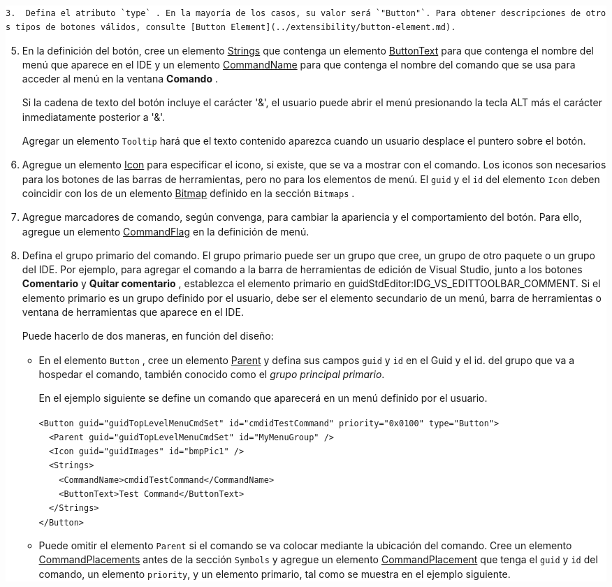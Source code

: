     3.  Defina el atributo `type` . En la mayoría de los casos, su valor será `"Button"`. Para obtener descripciones de otros tipos de botones válidos, consulte [Button Element](../extensibility/button-element.md).  
  
5.  En la definición del botón, cree un elemento [Strings](../extensibility/strings-element.md) que contenga un elemento [ButtonText](../extensibility/buttontext-element.md) para que contenga el nombre del menú que aparece en el IDE y un elemento [CommandName](../extensibility/commandname-element.md) para que contenga el nombre del comando que se usa para acceder al menú en la ventana **Comando** .  
  
     Si la cadena de texto del botón incluye el carácter '&', el usuario puede abrir el menú presionando la tecla ALT más el carácter inmediatamente posterior a '&'.  
  
     Agregar un elemento `Tooltip` hará que el texto contenido aparezca cuando un usuario desplace el puntero sobre el botón.  
  
6.  Agregue un elemento [Icon](../extensibility/icon-element.md) para especificar el icono, si existe, que se va a mostrar con el comando. Los iconos son necesarios para los botones de las barras de herramientas, pero no para los elementos de menú. El `guid` y el `id` del elemento `Icon` deben coincidir con los de un elemento [Bitmap](../extensibility/bitmap-element.md) definido en la sección `Bitmaps` .  
  
7.  Agregue marcadores de comando, según convenga, para cambiar la apariencia y el comportamiento del botón. Para ello, agregue un elemento [CommandFlag](../extensibility/command-flag-element.md) en la definición de menú.  
  
8.  Defina el grupo primario del comando. El grupo primario puede ser un grupo que cree, un grupo de otro paquete o un grupo del IDE. Por ejemplo, para agregar el comando a la barra de herramientas de edición de Visual Studio, junto a los botones **Comentario** y **Quitar comentario** , establezca el elemento primario en guidStdEditor:IDG_VS_EDITTOOLBAR_COMMENT. Si el elemento primario es un grupo definido por el usuario, debe ser el elemento secundario de un menú, barra de herramientas o ventana de herramientas que aparece en el IDE.  
  
     Puede hacerlo de dos maneras, en función del diseño:  
  
    -   En el elemento `Button` , cree un elemento [Parent](../extensibility/parent-element.md) y defina sus campos `guid` y `id` en el Guid y el id. del grupo que va a hospedar el comando, también conocido como el *grupo principal primario*.  
  
         En el ejemplo siguiente se define un comando que aparecerá en un menú definido por el usuario.  
  
         <!--FIXME [!CODE [TopLevelMenu#03](../CodeSnippet/VS_Snippets_VSSDK/toplevelmenu#03)]  -->
        ```xaml  
        <Button guid="guidTopLevelMenuCmdSet" id="cmdidTestCommand" priority="0x0100" type="Button">
          <Parent guid="guidTopLevelMenuCmdSet" id="MyMenuGroup" />
          <Icon guid="guidImages" id="bmpPic1" />
          <Strings>
            <CommandName>cmdidTestCommand</CommandName>
            <ButtonText>Test Command</ButtonText>
          </Strings>
        </Button>
        ```  
  
    -   Puede omitir el elemento `Parent` si el comando se va colocar mediante la ubicación del comando. Cree un elemento [CommandPlacements](../extensibility/commandplacements-element.md) antes de la sección `Symbols` y agregue un elemento [CommandPlacement](../extensibility/commandplacement-element.md) que tenga el `guid` y `id` del comando, un elemento `priority`, y un elemento primario, tal como se muestra en el ejemplo siguiente.  
  